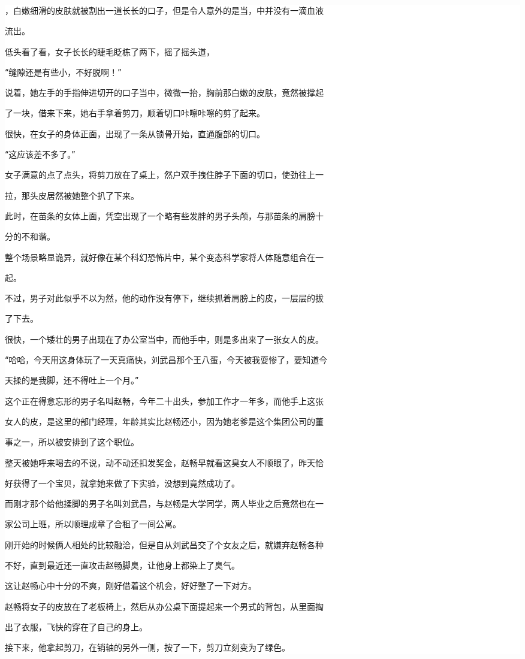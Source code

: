 ，白嫩细滑的皮肤就被割出一道长长的口子，但是令人意外的是当，中并没有一滴血液

流出。

低头看了看，女子长长的睫毛眨栋了两下，摇了摇头道，

“缝隙还是有些小，不好脱啊！”

说着，她左手的手指伸进切开的口子当中，微微一抬，胸前那白嫩的皮肤，竟然被撑起

了一块，借来下来，她右手拿着剪刀，顺着切口咔嚓咔嚓的剪了起来。

很快，在女子的身体正面，出现了一条从锁骨开始，直通腹部的切口。

“这应该差不多了。”

女子满意的点了点头，将剪刀放在了桌上，然户双手拽住脖子下面的切口，使劲往上一

拉，那头皮居然被她整个扒了下来。

此时，在苗条的女体上面，凭空出现了一个略有些发胖的男子头颅，与那苗条的肩膀十

分的不和谐。

整个场景略显诡异，就好像在某个科幻恐怖片中，某个变态科学家将人体随意组合在一

起。

不过，男子对此似乎不以为然，他的动作没有停下，继续抓着肩膀上的皮，一层层的拔

了下去。

很快，一个矮壮的男子出现在了办公室当中，而他手中，则是多出来了一张女人的皮。



“哈哈，今天用这身体玩了一天真痛快，刘武昌那个王八蛋，今天被我耍惨了，要知道今

天揉的是我脚，还不得吐上一个月。”

这个正在得意忘形的男子名叫赵畅，今年二十出头，参加工作才一年多，而他手上这张

女人的皮，是这里的部门经理，年龄其实比赵畅还小，因为她老爹是这个集团公司的董

事之一，所以被安排到了这个职位。

整天被她呼来喝去的不说，动不动还扣发奖金，赵畅早就看这臭女人不顺眼了，昨天恰

好获得了一个宝贝，就拿她来做了下实验，没想到竟然成功了。

而刚才那个给他揉脚的男子名叫刘武昌，与赵畅是大学同学，两人毕业之后竟然也在一

家公司上班，所以顺理成章了合租了一间公寓。

刚开始的时候俩人相处的比较融洽，但是自从刘武昌交了个女友之后，就嫌弃赵畅各种

不好，直到最近还一直攻击赵畅脚臭，让他身上都染上了臭气。

这让赵畅心中十分的不爽，刚好借着这个机会，好好整了一下对方。

赵畅将女子的皮放在了老板椅上，然后从办公桌下面提起来一个男式的背包，从里面掏

出了衣服，飞快的穿在了自己的身上。

接下来，他拿起剪刀，在销轴的另外一侧，按了一下，剪刀立刻变为了绿色。
